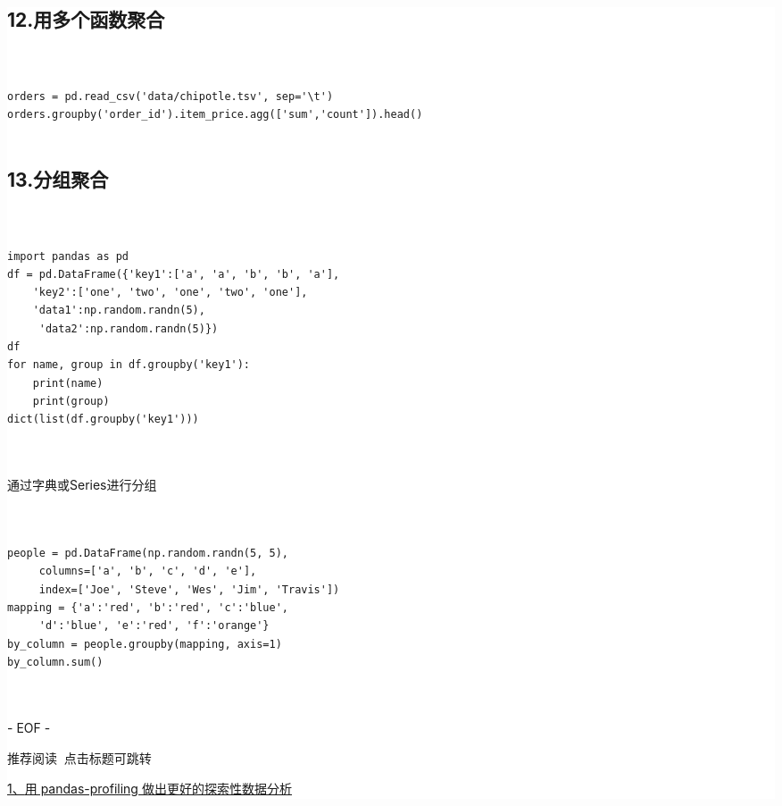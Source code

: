 ## 12.用多个函数聚合

```


orders = pd.read_csv('data/chipotle.tsv', sep='\t')
orders.groupby('order_id').item_price.agg(['sum','count']).head()


```

## **13.分组聚合**

```


import pandas as pd
df = pd.DataFrame({'key1':['a', 'a', 'b', 'b', 'a'],
    'key2':['one', 'two', 'one', 'two', 'one'],
    'data1':np.random.randn(5),
     'data2':np.random.randn(5)})
df
for name, group in df.groupby('key1'):
    print(name)
    print(group)
dict(list(df.groupby('key1')))



```

通过字典或Series进行分组

```


people = pd.DataFrame(np.random.randn(5, 5),
     columns=['a', 'b', 'c', 'd', 'e'],
     index=['Joe', 'Steve', 'Wes', 'Jim', 'Travis'])
mapping = {'a':'red', 'b':'red', 'c':'blue',
     'd':'blue', 'e':'red', 'f':'orange'}
by_column = people.groupby(mapping, axis=1)
by_column.sum()



```

\- EOF -

推荐阅读  点击标题可跳转

<ins>1、[用 pandas-profiling 做出更好的探索性数据分析](http://mp.weixin.qq.com/s?__biz=MzA5ODM5MDU3MA==&mid=2650866936&idx=2&sn=af894fc31c49cf35006c091638f9816f&chksm=8b67e3bdbc106aab0be79c89d3cb319bbb7038a48aa8b07dacd94a5e03ef8f2e61785b305dc6&scene=21#wechat_redirect)</ins>
